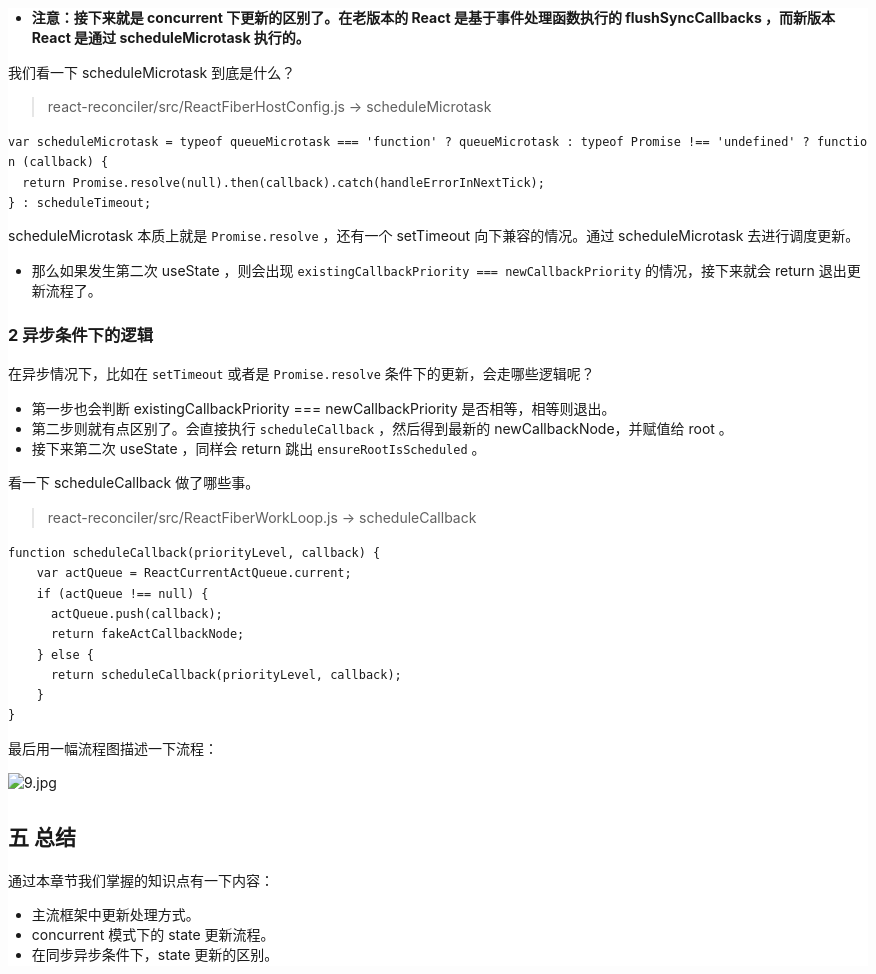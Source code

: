 -   **注意：接下来就是 concurrent 下更新的区别了。在老版本的 React 是基于事件处理函数执行的 flushSyncCallbacks ，而新版本 React 是通过 scheduleMicrotask 执行的。**

我们看一下 scheduleMicrotask 到底是什么？

> react-reconciler/src/ReactFiberHostConfig.js -> scheduleMicrotask

```
var scheduleMicrotask = typeof queueMicrotask === 'function' ? queueMicrotask : typeof Promise !== 'undefined' ? function (callback) {
  return Promise.resolve(null).then(callback).catch(handleErrorInNextTick);
} : scheduleTimeout; 
```

scheduleMicrotask 本质上就是 `Promise.resolve` ，还有一个 setTimeout 向下兼容的情况。通过 scheduleMicrotask 去进行调度更新。

-   那么如果发生第二次 useState ，则会出现 `existingCallbackPriority === newCallbackPriority` 的情况，接下来就会 return 退出更新流程了。

### 2 异步条件下的逻辑

在异步情况下，比如在 `setTimeout` 或者是 `Promise.resolve` 条件下的更新，会走哪些逻辑呢？

-   第一步也会判断 existingCallbackPriority === newCallbackPriority 是否相等，相等则退出。
-   第二步则就有点区别了。会直接执行 `scheduleCallback` ，然后得到最新的 newCallbackNode，并赋值给 root 。
-   接下来第二次 useState ，同样会 return 跳出 `ensureRootIsScheduled` 。

看一下 scheduleCallback 做了哪些事。

> react-reconciler/src/ReactFiberWorkLoop.js -> scheduleCallback

```
function scheduleCallback(priorityLevel, callback) {
    var actQueue = ReactCurrentActQueue.current;
    if (actQueue !== null) {
      actQueue.push(callback);
      return fakeActCallbackNode;
    } else {
      return scheduleCallback(priorityLevel, callback);
    }
}
```

最后用一幅流程图描述一下流程：

![9.jpg](https://p1-juejin.byteimg.com/tos-cn-i-k3u1fbpfcp/6b05ae38731f4104a84b70b6ca5d49a9~tplv-k3u1fbpfcp-zoom-in-crop-mark:1304:0:0:0.awebp?)

## 五 总结

通过本章节我们掌握的知识点有一下内容：

-   主流框架中更新处理方式。
-   concurrent 模式下的 state 更新流程。
-   在同步异步条件下，state 更新的区别。